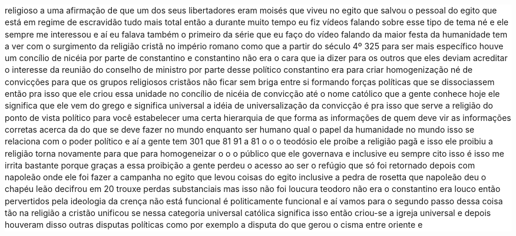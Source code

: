 religioso a uma afirmação de que um dos
seus libertadores eram moisés que viveu
no egito que salvou o pessoal do egito
que está em regime de escravidão tudo
mais total
então a durante muito tempo eu fiz
vídeos falando sobre esse tipo de tema
né e ele sempre me interessou e aí eu
falava também o primeiro da série que eu
faço do vídeo falando da maior festa da
humanidade tem a ver com o surgimento da
religião cristã no império romano como
que a partir do século 4º 325 para ser
mais específico houve um concílio de
nicéia por parte de constantino e
constantino não era o cara que ia dizer
para os outros que eles deviam acreditar
o interesse da reunião do conselho de
ministro por parte desse político
constantino era para criar homogenização
né de convicções para que os grupos
religiosos cristãos não ficar sem briga
entre si formando forças políticas que
se dissociassem então pra isso que ele
criou essa unidade no concílio de nicéia
de convicção
até o nome católico que a gente conhece
hoje ele significa que ele vem do grego
e significa universal a idéia de
universalização da convicção é pra isso
que serve a religião do ponto de vista
político para você estabelecer uma certa
hierarquia de que forma as informações
de quem deve vir as informações corretas
acerca da do que se deve fazer no mundo
enquanto ser humano qual o papel da
humanidade no mundo isso se relaciona
com o poder político
e aí a gente tem 301 que 81 91 a 81 o o
o teodósio ele proíbe a religião pagã e
isso ele proibiu a religião torna
novamente para que para homogeneizar o o
o público que ele governava e inclusive
eu sempre cito isso é isso me irrita
bastante porque graças a essa proibição
a gente perdeu o acesso ao ser o refúgio
que só foi retornado depois com napoleão
onde ele foi fazer a campanha no egito
que levou coisas do egito inclusive a
pedra de rosetta que napoleão deu o
chapéu leão decifrou em 20 trouxe perdas
substanciais mas isso não foi loucura
teodoro não era o constantino era louco
então pervertidos pela ideologia da
crença não está funcional é
politicamente funcional e aí vamos para
o segundo passo dessa coisa tão na
religião a cristão unificou se nessa
categoria universal católica significa
isso
então criou-se a igreja universal e
depois houveram disso outras disputas
políticas como por exemplo a disputa do
que gerou o cisma entre oriente e